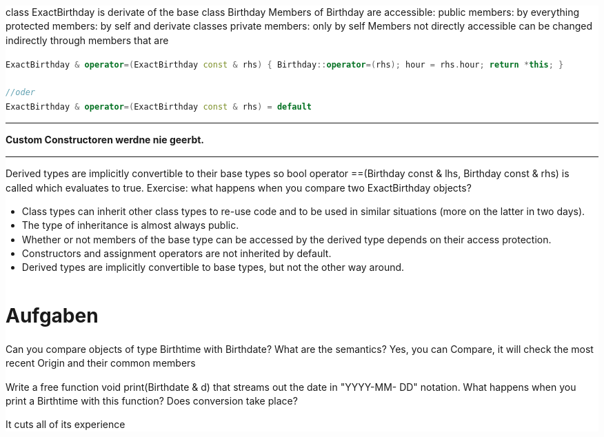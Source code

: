 class ExactBirthday is derivate of the base class Birthday Members of Birthday are accessible: public members: by everything protected members: by self and derivate classes private members: only by self Members not directly accessible can be changed indirectly through members that are

```c++
ExactBirthday & operator=(ExactBirthday const & rhs) { Birthday::operator=(rhs); hour = rhs.hour; return *this; }

//oder 
ExactBirthday & operator=(ExactBirthday const & rhs) = default
```
___
**Custom Constructoren werdne nie geerbt.**
___

Derived types are implicitly convertible to their base types so bool operator \==(Birthday const & lhs, Birthday const & rhs) is called which evaluates to true. Exercise: what happens when you compare two ExactBirthday objects?


- Class types can inherit other class types to re-use code and to be used in similar situations (more on the latter in two days).
- The type of inheritance is almost always public.
- Whether or not members of the base type can be accessed by the derived type depends on their access protection. 
- Constructors and assignment operators are not inherited by default. 
- Derived types are implicitly convertible to base types, but not the other way around.

# Aufgaben

Can you compare objects of type Birthtime with Birthdate? What are the semantics?
Yes, you can Compare, it will check the most recent Origin and their common members

Write a free function void print(Birthdate & d) that streams out the date in "YYYY-MM- DD" notation. What happens when you print a Birthtime with this function? Does conversion take place?

It cuts all of its experience 